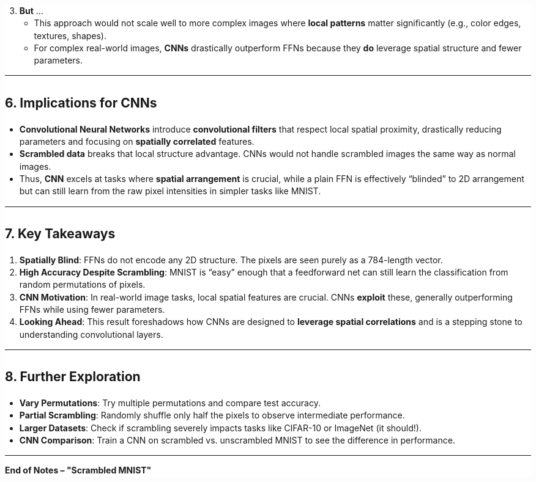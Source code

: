 3. **But** …  
   - This approach would not scale well to more complex images where **local patterns** matter significantly (e.g., color edges, textures, shapes).  
   - For complex real-world images, **CNNs** drastically outperform FFNs because they **do** leverage spatial structure and fewer parameters.

---

## 6. Implications for CNNs

- **Convolutional Neural Networks** introduce **convolutional filters** that respect local spatial proximity, drastically reducing parameters and focusing on **spatially correlated** features.  
- **Scrambled data** breaks that local structure advantage. CNNs would not handle scrambled images the same way as normal images.  
- Thus, **CNN** excels at tasks where **spatial arrangement** is crucial, while a plain FFN is effectively “blinded” to 2D arrangement but can still learn from the raw pixel intensities in simpler tasks like MNIST.

---

## 7. Key Takeaways

1. **Spatially Blind**: FFNs do not encode any 2D structure. The pixels are seen purely as a 784-length vector.  
2. **High Accuracy Despite Scrambling**: MNIST is “easy” enough that a feedforward net can still learn the classification from random permutations of pixels.  
3. **CNN Motivation**: In real-world image tasks, local spatial features are crucial. CNNs **exploit** these, generally outperforming FFNs while using fewer parameters.  
4. **Looking Ahead**: This result foreshadows how CNNs are designed to **leverage spatial correlations** and is a stepping stone to understanding convolutional layers.

---

## 8. Further Exploration

- **Vary Permutations**: Try multiple permutations and compare test accuracy.  
- **Partial Scrambling**: Randomly shuffle only half the pixels to observe intermediate performance.  
- **Larger Datasets**: Check if scrambling severely impacts tasks like CIFAR-10 or ImageNet (it should!).  
- **CNN Comparison**: Train a CNN on scrambled vs. unscrambled MNIST to see the difference in performance.

---

**End of Notes – "Scrambled MNIST"**  
```